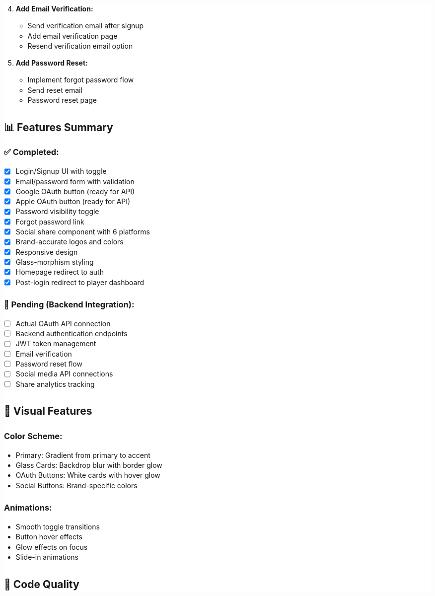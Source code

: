4. **Add Email Verification:**
   - Send verification email after signup
   - Add email verification page
   - Resend verification email option

5. **Add Password Reset:**
   - Implement forgot password flow
   - Send reset email
   - Password reset page

## 📊 Features Summary

### ✅ Completed:
- [x] Login/Signup UI with toggle
- [x] Email/password form with validation
- [x] Google OAuth button (ready for API)
- [x] Apple OAuth button (ready for API)
- [x] Password visibility toggle
- [x] Forgot password link
- [x] Social share component with 6 platforms
- [x] Brand-accurate logos and colors
- [x] Responsive design
- [x] Glass-morphism styling
- [x] Homepage redirect to auth
- [x] Post-login redirect to player dashboard

### 🔄 Pending (Backend Integration):
- [ ] Actual OAuth API connection
- [ ] Backend authentication endpoints
- [ ] JWT token management
- [ ] Email verification
- [ ] Password reset flow
- [ ] Social media API connections
- [ ] Share analytics tracking

## 🎨 Visual Features

### Color Scheme:
- Primary: Gradient from primary to accent
- Glass Cards: Backdrop blur with border glow
- OAuth Buttons: White cards with hover glow
- Social Buttons: Brand-specific colors

### Animations:
- Smooth toggle transitions
- Button hover effects
- Glow effects on focus
- Slide-in animations

## 📝 Code Quality
